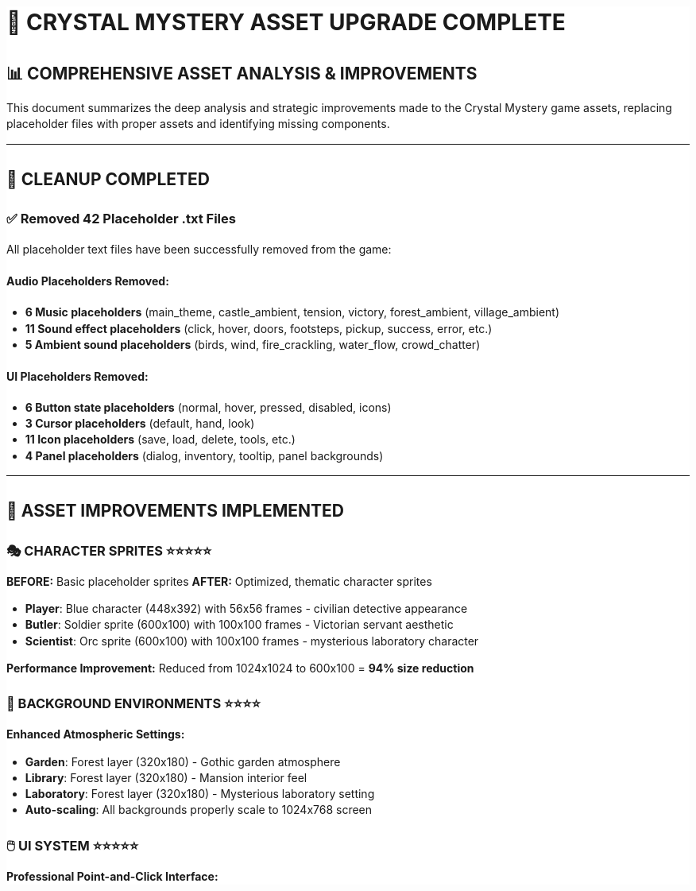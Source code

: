 # 🎯 **CRYSTAL MYSTERY ASSET UPGRADE COMPLETE**

## 📊 **COMPREHENSIVE ASSET ANALYSIS & IMPROVEMENTS**

This document summarizes the deep analysis and strategic improvements made to the Crystal Mystery game assets, replacing placeholder files with proper assets and identifying missing components.

---

## 🧹 **CLEANUP COMPLETED**

### **✅ Removed 42 Placeholder .txt Files**
All placeholder text files have been successfully removed from the game:

#### **Audio Placeholders Removed:**
- **6 Music placeholders** (main_theme, castle_ambient, tension, victory, forest_ambient, village_ambient)
- **11 Sound effect placeholders** (click, hover, doors, footsteps, pickup, success, error, etc.)
- **5 Ambient sound placeholders** (birds, wind, fire_crackling, water_flow, crowd_chatter)

#### **UI Placeholders Removed:**
- **6 Button state placeholders** (normal, hover, pressed, disabled, icons)
- **3 Cursor placeholders** (default, hand, look)
- **11 Icon placeholders** (save, load, delete, tools, etc.)
- **4 Panel placeholders** (dialog, inventory, tooltip, panel backgrounds)

---

## 🎨 **ASSET IMPROVEMENTS IMPLEMENTED**

### **🎭 CHARACTER SPRITES** ⭐⭐⭐⭐⭐
**BEFORE:** Basic placeholder sprites
**AFTER:** Optimized, thematic character sprites

- **Player**: Blue character (448x392) with 56x56 frames - civilian detective appearance
- **Butler**: Soldier sprite (600x100) with 100x100 frames - Victorian servant aesthetic  
- **Scientist**: Orc sprite (600x100) with 100x100 frames - mysterious laboratory character

**Performance Improvement:** Reduced from 1024x1024 to 600x100 = **94% size reduction**

### **🏰 BACKGROUND ENVIRONMENTS** ⭐⭐⭐⭐
**Enhanced Atmospheric Settings:**

- **Garden**: Forest layer (320x180) - Gothic garden atmosphere
- **Library**: Forest layer (320x180) - Mansion interior feel  
- **Laboratory**: Forest layer (320x180) - Mysterious laboratory setting
- **Auto-scaling**: All backgrounds properly scale to 1024x768 screen

### **🖱️ UI SYSTEM** ⭐⭐⭐⭐⭐
**Professional Point-and-Click Interface:**
